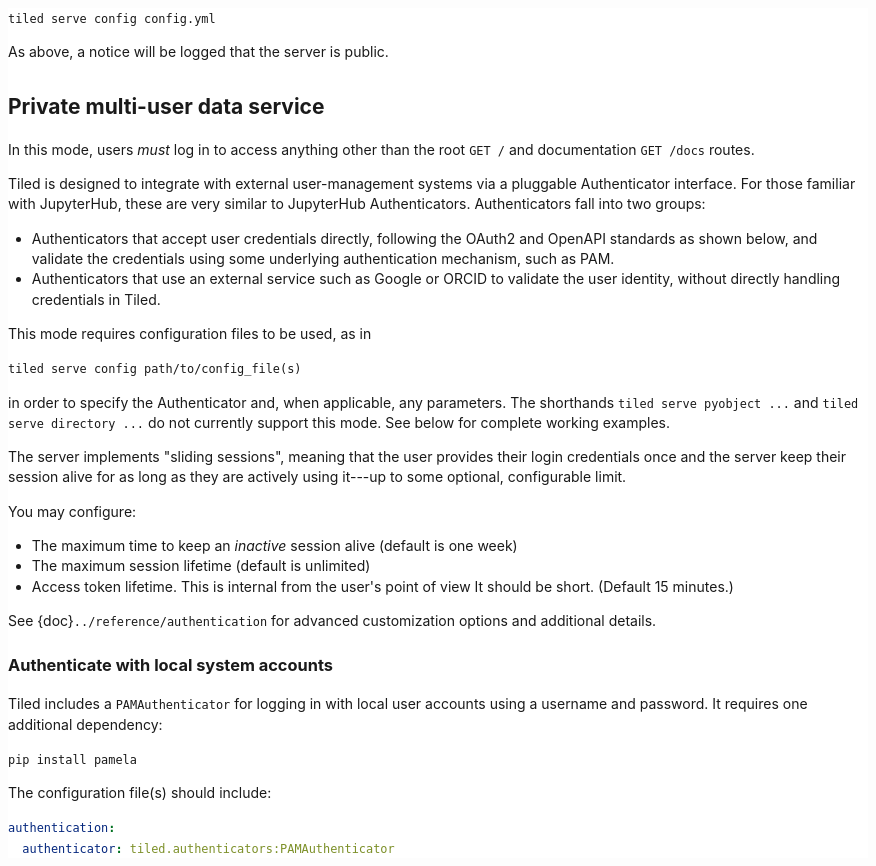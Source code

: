 ```
tiled serve config config.yml
```

As above, a notice will be logged that the server is public.

## Private multi-user data service

In this mode, users *must* log in to access anything other than the root ``GET /``
and documentation ``GET /docs`` routes.

Tiled is designed to integrate with external user-management systems via a pluggable
Authenticator interface. For those familiar with JupyterHub, these are very
similar to JupyterHub Authenticators. Authenticators fall into two groups:

* Authenticators that accept user credentials directly, following the OAuth2 and
  OpenAPI standards as shown below, and validate the credentials using some
  underlying authentication mechanism, such as PAM.
* Authenticators that use an external service such as Google or ORCID to validate
  the user identity, without directly handling credentials in Tiled.

This mode requires configuration files to be used, as in

```
tiled serve config path/to/config_file(s)
```


in order to specify the Authenticator and, when applicable, any parameters.
The shorthands ``tiled serve pyobject ...`` and ``tiled serve directory ...``
do not currently support this mode. See below for complete working examples.

The server implements "sliding sessions", meaning that the user provides their
login credentials once and the server keep their session alive for as long as
they are actively using it---up to some optional, configurable limit.

You may configure:

* The maximum time to keep an *inactive* session alive (default is one week)
* The maximum session lifetime (default is unlimited)
* Access token lifetime. This is internal from the user's point of view
  It should be short. (Default 15 minutes.)

See {doc}`../reference/authentication` for advanced customization options and
additional details.

### Authenticate with local system accounts

Tiled includes a `PAMAuthenticator` for logging in with local user accounts
using a username and password. It requires one additional dependency:

```
pip install pamela
```

The configuration file(s) should include:

```yaml
authentication:
  authenticator: tiled.authenticators:PAMAuthenticator
```
